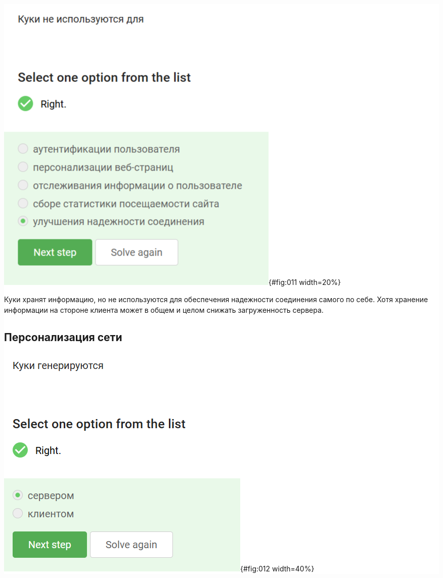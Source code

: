 ![Задание 11](image/11.png){#fig:011 width=20%}

Куки хранят информацию, но не используются для обеспечения надежности соединения самого по себе. Хотя хранение информации на стороне клиента может в общем и целом снижать загруженность сервера.

## Персонализация сети

![Задание 12](image/12.png){#fig:012 width=40%}

